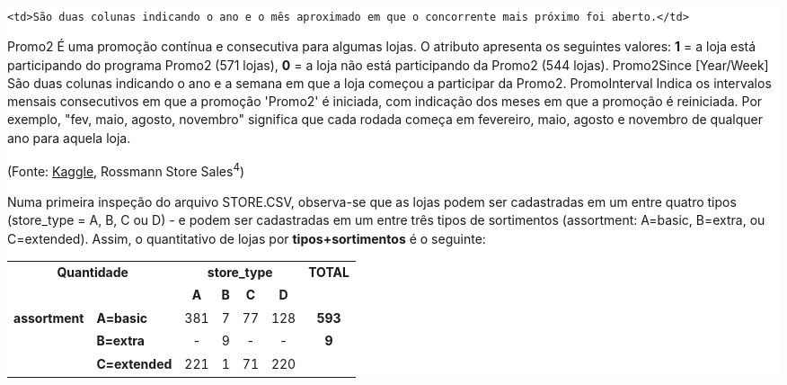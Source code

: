     <td>São duas colunas indicando o ano e o mês aproximado em que o concorrente mais próximo foi aberto.</td>
  </tr>
  <tr>
    <td align="center">Promo2</td>
    <td>É uma promoção contínua e consecutiva para algumas lojas. O atributo apresenta os seguintes valores: <b>1</b> = a loja está participando do programa Promo2 (571 lojas), <b>0</b> = a loja não está participando da Promo2 (544 lojas).</td>
  </tr>
  <tr>
    <td align="center">Promo2Since [Year/Week]</td>
    <td>São duas colunas indicando o ano e a semana em que a loja começou a participar da Promo2.</td>
  </tr>
  <tr>
    <td align="center">PromoInterval</td>
    <td>Indica os intervalos mensais consecutivos em que a promoção 'Promo2' é iniciada, com indicação dos meses em que a promoção é reiniciada. Por exemplo, "fev, maio, agosto, novembro" significa que cada rodada começa em fevereiro, maio, agosto e novembro de qualquer ano para aquela loja.</td>
  </tr>
</table>


(Fonte: [Kaggle](https://www.kaggle.com/competitions/rossmann-store-sales), Rossmann Store Sales<sup>4</sup>)

Numa primeira inspeção do arquivo STORE.CSV, observa-se que as lojas podem ser cadastradas em um entre quatro tipos (store_type = A, B, C ou D) - e podem ser cadastradas em um entre três tipos de sortimentos (assortment: A=basic, B=extra, ou C=extended). Assim, o quantitativo de lojas por <b>tipos+sortimentos</b> é o seguinte:

<table align="center">
    <tr>
        <td colspan=2 rowspan=2 align="center"><b>Quantidade</b></td>
        <td colspan=4 align="center"><b>store_type</b></td>
        <td rowspan=2><b>TOTAL</b></td>
    </tr>
    <tr>
        <td align="center"><b>A</b></td>
        <td align="center"><b>B</b></td>
        <td align="center"><b>C</b></td>
        <td align="center"><b>D</b></td>
    </tr>
    <tr>
        <td rowspan=3><b>assortment</b></td>
        <td><b>A=basic</b></td>
        <td align="center">381</td>
        <td align="center">7</td>
        <td align="center">77</td>
        <td align="center">128</td>
        <td align="center"><b>593</b></td>
    </tr>
    <tr>
        <td><b>B=extra</b></td>
        <td align="center">-</td>
        <td align="center">9</td>
        <td align="center">-</td>
        <td align="center">-</td>
        <td align="center"><b>9</b></td>
    </tr>
    <tr>
        <td><b>C=extended</b></td>
        <td align="center">221</td>
        <td align="center">1</td>
        <td align="center">71</td>
        <td align="center">220</td>